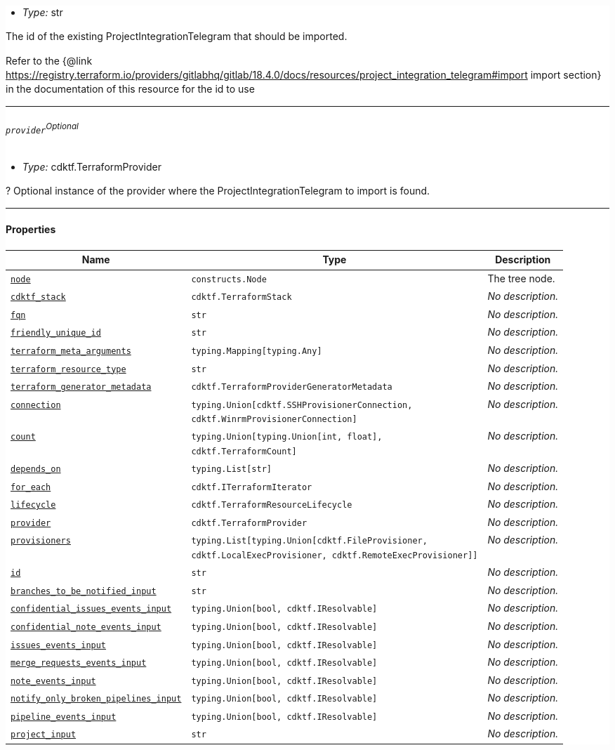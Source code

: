- *Type:* str

The id of the existing ProjectIntegrationTelegram that should be imported.

Refer to the {@link https://registry.terraform.io/providers/gitlabhq/gitlab/18.4.0/docs/resources/project_integration_telegram#import import section} in the documentation of this resource for the id to use

---

###### `provider`<sup>Optional</sup> <a name="provider" id="@cdktf/provider-gitlab.projectIntegrationTelegram.ProjectIntegrationTelegram.generateConfigForImport.parameter.provider"></a>

- *Type:* cdktf.TerraformProvider

? Optional instance of the provider where the ProjectIntegrationTelegram to import is found.

---

#### Properties <a name="Properties" id="Properties"></a>

| **Name** | **Type** | **Description** |
| --- | --- | --- |
| <code><a href="#@cdktf/provider-gitlab.projectIntegrationTelegram.ProjectIntegrationTelegram.property.node">node</a></code> | <code>constructs.Node</code> | The tree node. |
| <code><a href="#@cdktf/provider-gitlab.projectIntegrationTelegram.ProjectIntegrationTelegram.property.cdktfStack">cdktf_stack</a></code> | <code>cdktf.TerraformStack</code> | *No description.* |
| <code><a href="#@cdktf/provider-gitlab.projectIntegrationTelegram.ProjectIntegrationTelegram.property.fqn">fqn</a></code> | <code>str</code> | *No description.* |
| <code><a href="#@cdktf/provider-gitlab.projectIntegrationTelegram.ProjectIntegrationTelegram.property.friendlyUniqueId">friendly_unique_id</a></code> | <code>str</code> | *No description.* |
| <code><a href="#@cdktf/provider-gitlab.projectIntegrationTelegram.ProjectIntegrationTelegram.property.terraformMetaArguments">terraform_meta_arguments</a></code> | <code>typing.Mapping[typing.Any]</code> | *No description.* |
| <code><a href="#@cdktf/provider-gitlab.projectIntegrationTelegram.ProjectIntegrationTelegram.property.terraformResourceType">terraform_resource_type</a></code> | <code>str</code> | *No description.* |
| <code><a href="#@cdktf/provider-gitlab.projectIntegrationTelegram.ProjectIntegrationTelegram.property.terraformGeneratorMetadata">terraform_generator_metadata</a></code> | <code>cdktf.TerraformProviderGeneratorMetadata</code> | *No description.* |
| <code><a href="#@cdktf/provider-gitlab.projectIntegrationTelegram.ProjectIntegrationTelegram.property.connection">connection</a></code> | <code>typing.Union[cdktf.SSHProvisionerConnection, cdktf.WinrmProvisionerConnection]</code> | *No description.* |
| <code><a href="#@cdktf/provider-gitlab.projectIntegrationTelegram.ProjectIntegrationTelegram.property.count">count</a></code> | <code>typing.Union[typing.Union[int, float], cdktf.TerraformCount]</code> | *No description.* |
| <code><a href="#@cdktf/provider-gitlab.projectIntegrationTelegram.ProjectIntegrationTelegram.property.dependsOn">depends_on</a></code> | <code>typing.List[str]</code> | *No description.* |
| <code><a href="#@cdktf/provider-gitlab.projectIntegrationTelegram.ProjectIntegrationTelegram.property.forEach">for_each</a></code> | <code>cdktf.ITerraformIterator</code> | *No description.* |
| <code><a href="#@cdktf/provider-gitlab.projectIntegrationTelegram.ProjectIntegrationTelegram.property.lifecycle">lifecycle</a></code> | <code>cdktf.TerraformResourceLifecycle</code> | *No description.* |
| <code><a href="#@cdktf/provider-gitlab.projectIntegrationTelegram.ProjectIntegrationTelegram.property.provider">provider</a></code> | <code>cdktf.TerraformProvider</code> | *No description.* |
| <code><a href="#@cdktf/provider-gitlab.projectIntegrationTelegram.ProjectIntegrationTelegram.property.provisioners">provisioners</a></code> | <code>typing.List[typing.Union[cdktf.FileProvisioner, cdktf.LocalExecProvisioner, cdktf.RemoteExecProvisioner]]</code> | *No description.* |
| <code><a href="#@cdktf/provider-gitlab.projectIntegrationTelegram.ProjectIntegrationTelegram.property.id">id</a></code> | <code>str</code> | *No description.* |
| <code><a href="#@cdktf/provider-gitlab.projectIntegrationTelegram.ProjectIntegrationTelegram.property.branchesToBeNotifiedInput">branches_to_be_notified_input</a></code> | <code>str</code> | *No description.* |
| <code><a href="#@cdktf/provider-gitlab.projectIntegrationTelegram.ProjectIntegrationTelegram.property.confidentialIssuesEventsInput">confidential_issues_events_input</a></code> | <code>typing.Union[bool, cdktf.IResolvable]</code> | *No description.* |
| <code><a href="#@cdktf/provider-gitlab.projectIntegrationTelegram.ProjectIntegrationTelegram.property.confidentialNoteEventsInput">confidential_note_events_input</a></code> | <code>typing.Union[bool, cdktf.IResolvable]</code> | *No description.* |
| <code><a href="#@cdktf/provider-gitlab.projectIntegrationTelegram.ProjectIntegrationTelegram.property.issuesEventsInput">issues_events_input</a></code> | <code>typing.Union[bool, cdktf.IResolvable]</code> | *No description.* |
| <code><a href="#@cdktf/provider-gitlab.projectIntegrationTelegram.ProjectIntegrationTelegram.property.mergeRequestsEventsInput">merge_requests_events_input</a></code> | <code>typing.Union[bool, cdktf.IResolvable]</code> | *No description.* |
| <code><a href="#@cdktf/provider-gitlab.projectIntegrationTelegram.ProjectIntegrationTelegram.property.noteEventsInput">note_events_input</a></code> | <code>typing.Union[bool, cdktf.IResolvable]</code> | *No description.* |
| <code><a href="#@cdktf/provider-gitlab.projectIntegrationTelegram.ProjectIntegrationTelegram.property.notifyOnlyBrokenPipelinesInput">notify_only_broken_pipelines_input</a></code> | <code>typing.Union[bool, cdktf.IResolvable]</code> | *No description.* |
| <code><a href="#@cdktf/provider-gitlab.projectIntegrationTelegram.ProjectIntegrationTelegram.property.pipelineEventsInput">pipeline_events_input</a></code> | <code>typing.Union[bool, cdktf.IResolvable]</code> | *No description.* |
| <code><a href="#@cdktf/provider-gitlab.projectIntegrationTelegram.ProjectIntegrationTelegram.property.projectInput">project_input</a></code> | <code>str</code> | *No description.* |